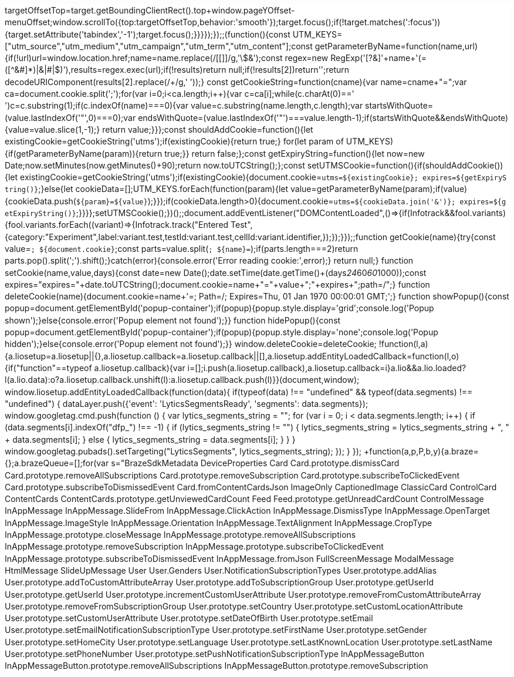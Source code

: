 targetOffsetTop=target.getBoundingClientRect().top+window.pageYOffset-menuOffset;window.scrollTo({top:targetOffsetTop,behavior:'smooth'});target.focus();if(!target.matches(':focus')){target.setAttribute('tabindex','-1');target.focus();}}}});});;(function(){const UTM_KEYS=["utm_source","utm_medium","utm_campaign","utm_term","utm_content"];const getParameterByName=function(name,url){if(!url)url=window.location.href;name=name.replace(/[\[\]]/g,'\\$&');const regex=new RegExp('[?&]'+name+'(=([^&#]*)|&|#|$)'),results=regex.exec(url);if(!results)return null;if(!results[2])return'';return decodeURIComponent(results[2].replace(/\+/g,' '));} const getCookieString=function(cname){var name=cname+"=";var ca=document.cookie.split(';');for(var i=0;i<ca.length;i++){var c=ca[i];while(c.charAt(0)==' ')c=c.substring(1);if(c.indexOf(name)===0){var value=c.substring(name.length,c.length);var startsWithQuote=(value.lastIndexOf('"',0)===0);var endsWithQuote=(value.lastIndexOf('"')===value.length-1);if(startsWithQuote&&endsWithQuote){value=value.slice(1,-1);} return value;}}};const shouldAddCookie=function(){let existingCookie=getCookieString('utms');if(existingCookie){return true;} for(let param of UTM_KEYS){if(getParameterByName(param)){return true;}} return false;};const getExpiryString=function(){let now=new Date;now.setMinutes(now.getMinutes()+90);return now.toUTCString();};const setUTMSCookie=function(){if(shouldAddCookie()){let existingCookie=getCookieString('utms');if(existingCookie){document.cookie=`utms=${existingCookie}; expires=${getExpiryString()}`;}else{let cookieData=[];UTM_KEYS.forEach(function(param){let value=getParameterByName(param);if(value){cookieData.push(`${param}=${value}`);}});if(cookieData.length>0){document.cookie=`utms=${cookieData.join('&')}; expires=${getExpiryString()}`;}}}};setUTMSCookie();})();;document.addEventListener("DOMContentLoaded",()=>{if(Infotrack&&fool.variants){fool.variants.forEach((variant)=>{Infotrack.track("Entered Test",{category:"Experiment",label:variant.test,testId:variant.test,cellId:variant.identifier,});});}});;function getCookie(name){try{const value=`; ${document.cookie}`;const parts=value.split(`; ${name}=`);if(parts.length===2)return parts.pop().split(';').shift();}catch(error){console.error('Error reading cookie:',error);} return null;} function setCookie(name,value,days){const date=new Date();date.setTime(date.getTime()+(days*24*60*60*1000));const expires="expires="+date.toUTCString();document.cookie=name+"="+value+";"+expires+";path=/";} function deleteCookie(name){document.cookie=name+'=; Path=/; Expires=Thu, 01 Jan 1970 00:00:01 GMT;';} function showPopup(){const popup=document.getElementById('popup-container');if(popup){popup.style.display='grid';console.log('Popup shown');}else{console.error('Popup element not found');}} function hidePopup(){const popup=document.getElementById('popup-container');if(popup){popup.style.display='none';console.log('Popup hidden');}else{console.error('Popup element not found');}} window.deleteCookie=deleteCookie; !function(l,a){a.liosetup=a.liosetup||{},a.liosetup.callback=a.liosetup.callback||[],a.liosetup.addEntityLoadedCallback=function(l,o){if("function"==typeof a.liosetup.callback){var i=[];i.push(a.liosetup.callback),a.liosetup.callback=i}a.lio&&a.lio.loaded?l(a.lio.data):o?a.liosetup.callback.unshift(l):a.liosetup.callback.push(l)}}(document,window); window.liosetup.addEntityLoadedCallback(function(data){ if(typeof(data) !== "undefined" && typeof(data.segments) !== "undefined") { dataLayer.push({'event': 'LyticsSegmentsReady', 'segments': data.segments}); window.googletag.cmd.push(function () { var lytics_segments_string = ""; for (var i = 0; i < data.segments.length; i++) { if (data.segments[i].indexOf("dfp_") !== -1) { if (lytics_segments_string != "") { lytics_segments_string = lytics_segments_string + ", " + data.segments[i]; } else { lytics_segments_string = data.segments[i]; } } } window.googletag.pubads().setTargeting("LyticsSegments", lytics_segments_string); }); } }); +function(a,p,P,b,y){a.braze={};a.brazeQueue=[];for(var s="BrazeSdkMetadata DeviceProperties Card Card.prototype.dismissCard Card.prototype.removeAllSubscriptions Card.prototype.removeSubscription Card.prototype.subscribeToClickedEvent Card.prototype.subscribeToDismissedEvent Card.fromContentCardsJson ImageOnly CaptionedImage ClassicCard ControlCard ContentCards ContentCards.prototype.getUnviewedCardCount Feed Feed.prototype.getUnreadCardCount ControlMessage InAppMessage InAppMessage.SlideFrom InAppMessage.ClickAction InAppMessage.DismissType InAppMessage.OpenTarget InAppMessage.ImageStyle InAppMessage.Orientation InAppMessage.TextAlignment InAppMessage.CropType InAppMessage.prototype.closeMessage InAppMessage.prototype.removeAllSubscriptions InAppMessage.prototype.removeSubscription InAppMessage.prototype.subscribeToClickedEvent InAppMessage.prototype.subscribeToDismissedEvent InAppMessage.fromJson FullScreenMessage ModalMessage HtmlMessage SlideUpMessage User User.Genders User.NotificationSubscriptionTypes User.prototype.addAlias User.prototype.addToCustomAttributeArray User.prototype.addToSubscriptionGroup User.prototype.getUserId User.prototype.getUserId User.prototype.incrementCustomUserAttribute User.prototype.removeFromCustomAttributeArray User.prototype.removeFromSubscriptionGroup User.prototype.setCountry User.prototype.setCustomLocationAttribute User.prototype.setCustomUserAttribute User.prototype.setDateOfBirth User.prototype.setEmail User.prototype.setEmailNotificationSubscriptionType User.prototype.setFirstName User.prototype.setGender User.prototype.setHomeCity User.prototype.setLanguage User.prototype.setLastKnownLocation User.prototype.setLastName User.prototype.setPhoneNumber User.prototype.setPushNotificationSubscriptionType InAppMessageButton InAppMessageButton.prototype.removeAllSubscriptions InAppMessageButton.prototype.removeSubscription